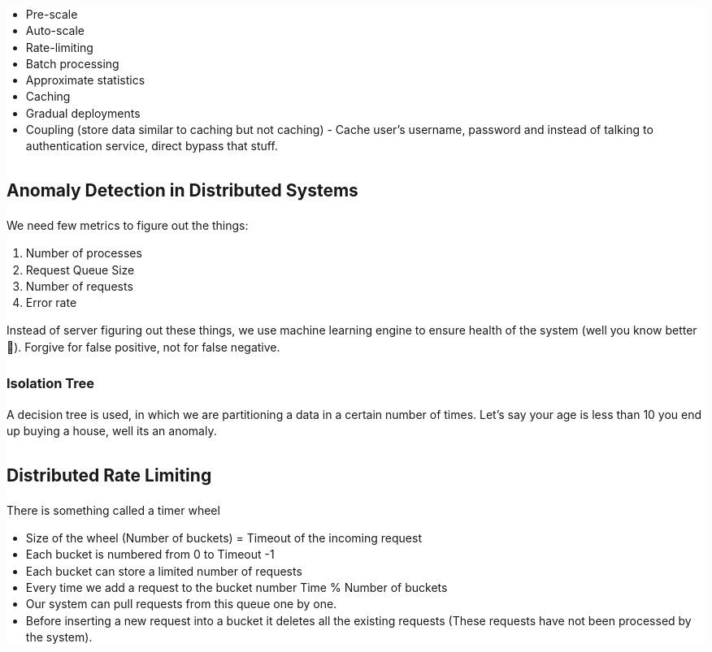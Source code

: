 - Pre-scale
- Auto-scale
- Rate-limiting
- Batch processing
- Approximate statistics
- Caching
- Gradual deployments
- Coupling (store data similar to caching but not caching) - Cache user’s username, password and instead of talking to authentication service, direct bypass that stuff.

## **Anomaly Detection in Distributed Systems**

We need few metrics to figure out the things:

1. Number of processes
2. Request Queue Size
3. Number of requests
4. Error rate

Instead of server figuring out these things, we use machine learning engine to ensure health of the system (well you know better 🙂). Forgive for false positive, not for false negative.

### Isolation Tree

A decision tree is used, in which we are partitioning a data in a certain number of times. Let’s say your age is less than 10 you end up buying a house, well its an anomaly.

## Distributed Rate Limiting

There is something called a timer wheel

- Size of the wheel (Number of buckets) = Timeout of the incoming request
- Each bucket is numbered from 0 to Timeout -1
- Each bucket can store a limited number of requests
- Every time we add a request to the bucket number Time % Number of buckets
- Our system can pull requests from this queue one by one.
- Before inserting a new request into a bucket it deletes all the existing requests (These requests have not been processed by the system).